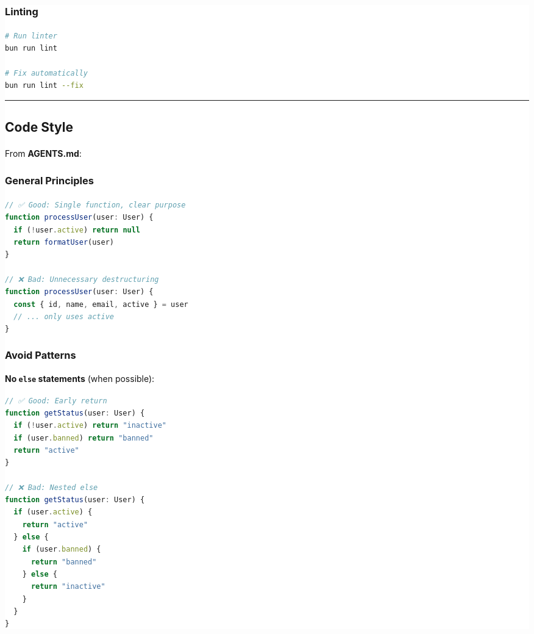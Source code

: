 ### Linting

```bash
# Run linter
bun run lint

# Fix automatically
bun run lint --fix
```

---

## Code Style

From **AGENTS.md**:

### General Principles

```typescript
// ✅ Good: Single function, clear purpose
function processUser(user: User) {
  if (!user.active) return null
  return formatUser(user)
}

// ❌ Bad: Unnecessary destructuring
function processUser(user: User) {
  const { id, name, email, active } = user
  // ... only uses active
}
```

### Avoid Patterns

**No `else` statements** (when possible):
```typescript
// ✅ Good: Early return
function getStatus(user: User) {
  if (!user.active) return "inactive"
  if (user.banned) return "banned"
  return "active"
}

// ❌ Bad: Nested else
function getStatus(user: User) {
  if (user.active) {
    return "active"
  } else {
    if (user.banned) {
      return "banned"
    } else {
      return "inactive"
    }
  }
}
```
